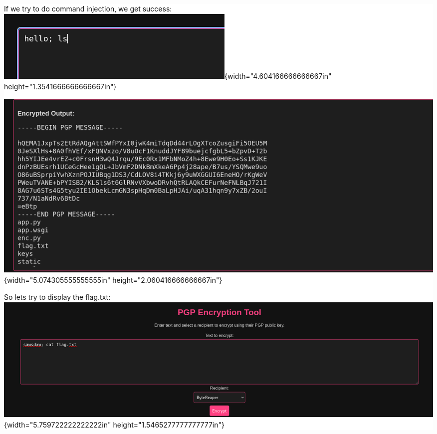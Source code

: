 If we try to do command injection, we get success:\
![](vertopal_104a0b07bcda491fb5f9aba671db139b/media/image_14.png){width="4.604166666666667in"
height="1.3541666666666667in"}

![](vertopal_104a0b07bcda491fb5f9aba671db139b/media/image_15.png){width="5.074305555555555in"
height="2.060416666666667in"}

So lets try to display the flag.txt:\
![](vertopal_104a0b07bcda491fb5f9aba671db139b/media/image_16.png){width="5.759722222222222in"
height="1.5465277777777777in"}
